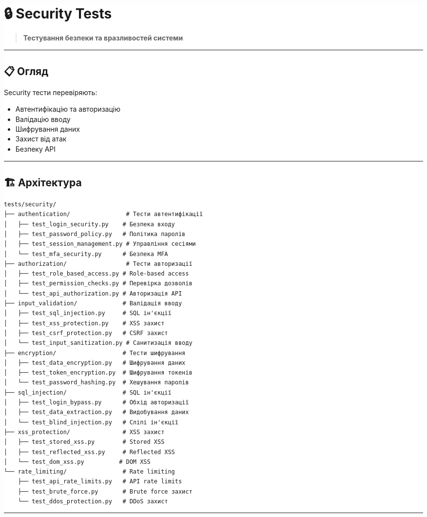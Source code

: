 # 🔒 Security Tests

> **Тестування безпеки та вразливостей системи**

---

## 📋 **Огляд**

Security тести перевіряють:
- Автентифікацію та авторизацію
- Валідацію вводу
- Шифрування даних
- Захист від атак
- Безпеку API

---

## 🏗️ **Архітектура**

```
tests/security/
├── authentication/                # Тести автентифікації
│   ├── test_login_security.py    # Безпека входу
│   ├── test_password_policy.py   # Політика паролів
│   ├── test_session_management.py # Управління сесіями
│   └── test_mfa_security.py      # Безпека MFA
├── authorization/                 # Тести авторизації
│   ├── test_role_based_access.py # Role-based access
│   ├── test_permission_checks.py # Перевірка дозволів
│   └── test_api_authorization.py # Авторизація API
├── input_validation/             # Валідація вводу
│   ├── test_sql_injection.py     # SQL ін'єкції
│   ├── test_xss_protection.py    # XSS захист
│   ├── test_csrf_protection.py   # CSRF захист
│   └── test_input_sanitization.py # Санитизація вводу
├── encryption/                   # Тести шифрування
│   ├── test_data_encryption.py   # Шифрування даних
│   ├── test_token_encryption.py  # Шифрування токенів
│   └── test_password_hashing.py  # Хешування паролів
├── sql_injection/                # SQL ін'єкції
│   ├── test_login_bypass.py      # Обхід авторизації
│   ├── test_data_extraction.py   # Видобування даних
│   └── test_blind_injection.py   # Сліпі ін'єкції
├── xss_protection/               # XSS захист
│   ├── test_stored_xss.py        # Stored XSS
│   ├── test_reflected_xss.py     # Reflected XSS
│   └── test_dom_xss.py          # DOM XSS
└── rate_limiting/                # Rate limiting
    ├── test_api_rate_limits.py   # API rate limits
    ├── test_brute_force.py       # Brute force захист
    └── test_ddos_protection.py   # DDoS захист
```

---